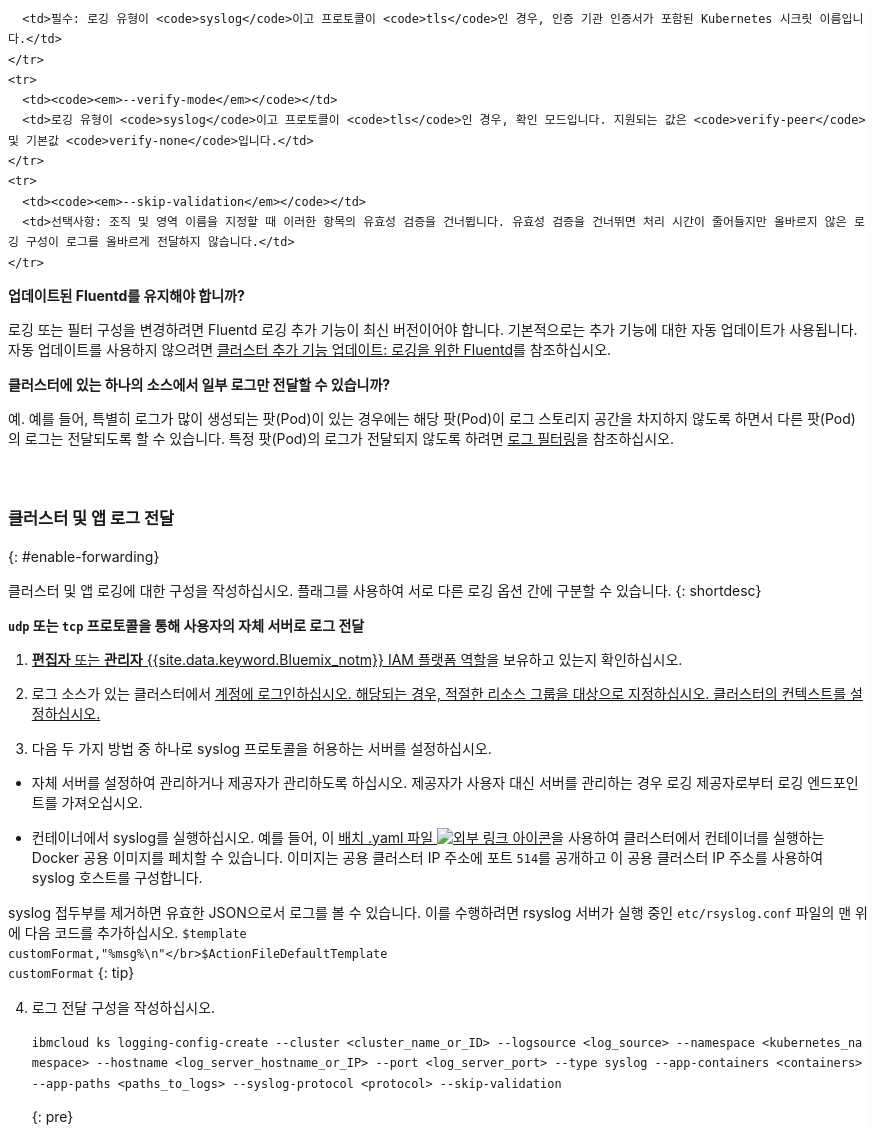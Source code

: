       <td>필수: 로깅 유형이 <code>syslog</code>이고 프로토콜이 <code>tls</code>인 경우, 인증 기관 인증서가 포함된 Kubernetes 시크릿 이름입니다.</td>
    </tr>
    <tr>
      <td><code><em>--verify-mode</em></code></td>
      <td>로깅 유형이 <code>syslog</code>이고 프로토콜이 <code>tls</code>인 경우, 확인 모드입니다. 지원되는 값은 <code>verify-peer</code> 및 기본값 <code>verify-none</code>입니다.</td>
    </tr>
    <tr>
      <td><code><em>--skip-validation</em></code></td>
      <td>선택사항: 조직 및 영역 이름을 지정할 때 이러한 항목의 유효성 검증을 건너뜁니다. 유효성 검증을 건너뛰면 처리 시간이 줄어들지만 올바르지 않은 로깅 구성이 로그를 올바르게 전달하지 않습니다.</td>
    </tr>
  </tbody>
</table>

**업데이트된 Fluentd를 유지해야 합니까?**

로깅 또는 필터 구성을 변경하려면 Fluentd 로깅 추가 기능이 최신 버전이어야 합니다. 기본적으로는 추가 기능에 대한 자동 업데이트가 사용됩니다. 자동 업데이트를 사용하지 않으려면 [클러스터 추가 기능 업데이트: 로깅을 위한 Fluentd](/docs/containers?topic=containers-update#logging-up)를 참조하십시오.

**클러스터에 있는 하나의 소스에서 일부 로그만 전달할 수 있습니까?**

예. 예를 들어, 특별히 로그가 많이 생성되는 팟(Pod)이 있는 경우에는 해당 팟(Pod)이 로그 스토리지 공간을 차지하지 않도록 하면서 다른 팟(Pod)의 로그는 전달되도록 할 수 있습니다. 특정 팟(Pod)의 로그가 전달되지 않도록 하려면 [로그 필터링](#filter-logs)을 참조하십시오.

<br />


### 클러스터 및 앱 로그 전달
{: #enable-forwarding}

클러스터 및 앱 로깅에 대한 구성을 작성하십시오. 플래그를 사용하여 서로 다른 로깅 옵션 간에 구분할 수 있습니다.
{: shortdesc}

**`udp` 또는 `tcp` 프로토콜을 통해 사용자의 자체 서버로 로그 전달**

1. [**편집자** 또는 **관리자** {{site.data.keyword.Bluemix_notm}} IAM 플랫폼 역할](/docs/containers?topic=containers-users#platform)을 보유하고 있는지 확인하십시오. 

2. 로그 소스가 있는 클러스터에서 [계정에 로그인하십시오. 해당되는 경우, 적절한 리소스 그룹을 대상으로 지정하십시오. 클러스터의 컨텍스트를 설정하십시오.](/docs/containers?topic=containers-cs_cli_install#cs_cli_configure)

3. 다음 두 가지 방법 중 하나로 syslog 프로토콜을 허용하는 서버를 설정하십시오. 
  * 자체 서버를 설정하여 관리하거나 제공자가 관리하도록 하십시오. 제공자가 사용자 대신 서버를 관리하는 경우 로깅 제공자로부터 로깅 엔드포인트를 가져오십시오.

  * 컨테이너에서 syslog를 실행하십시오. 예를 들어, 이 [배치 .yaml 파일 ![외부 링크 아이콘](../icons/launch-glyph.svg "외부 링크 아이콘")](https://github.com/IBM-Cloud/kube-samples/blob/master/deploy-apps-clusters/deploy-syslog-from-kube.yaml)을 사용하여 클러스터에서 컨테이너를 실행하는 Docker 공용 이미지를 페치할 수 있습니다. 이미지는 공용 클러스터 IP 주소에 포트 `514`를 공개하고 이 공용 클러스터 IP 주소를 사용하여 syslog 호스트를 구성합니다.

  syslog 접두부를 제거하면 유효한 JSON으로서 로그를 볼 수 있습니다. 이를 수행하려면 rsyslog 서버가 실행 중인 <code>etc/rsyslog.conf</code> 파일의 맨 위에 다음 코드를 추가하십시오. <code>$template customFormat,"%msg%\n"</br>$ActionFileDefaultTemplate customFormat</code>
  {: tip}

4. 로그 전달 구성을 작성하십시오.
    ```
    ibmcloud ks logging-config-create --cluster <cluster_name_or_ID> --logsource <log_source> --namespace <kubernetes_namespace> --hostname <log_server_hostname_or_IP> --port <log_server_port> --type syslog --app-containers <containers> --app-paths <paths_to_logs> --syslog-protocol <protocol> --skip-validation
    ```
    {: pre}
